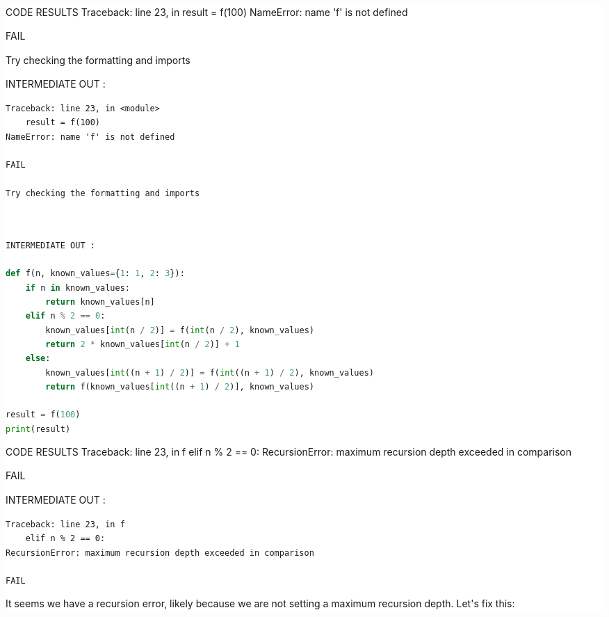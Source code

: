 CODE RESULTS Traceback: line 23, in <module>
    result = f(100)
NameError: name 'f' is not defined

FAIL

Try checking the formatting and imports

INTERMEDIATE OUT :
```output
Traceback: line 23, in <module>
    result = f(100)
NameError: name 'f' is not defined

FAIL

Try checking the formatting and imports
```

```python


INTERMEDIATE OUT :

def f(n, known_values={1: 1, 2: 3}):
    if n in known_values:
        return known_values[n]
    elif n % 2 == 0:
        known_values[int(n / 2)] = f(int(n / 2), known_values)
        return 2 * known_values[int(n / 2)] + 1
    else:
        known_values[int((n + 1) / 2)] = f(int((n + 1) / 2), known_values)
        return f(known_values[int((n + 1) / 2)], known_values)

result = f(100)
print(result)
```

CODE RESULTS Traceback: line 23, in f
    elif n % 2 == 0:
RecursionError: maximum recursion depth exceeded in comparison

FAIL


INTERMEDIATE OUT :
```output
Traceback: line 23, in f
    elif n % 2 == 0:
RecursionError: maximum recursion depth exceeded in comparison

FAIL

```
It seems we have a recursion error, likely because we are not setting a maximum recursion depth. Let's fix this:
